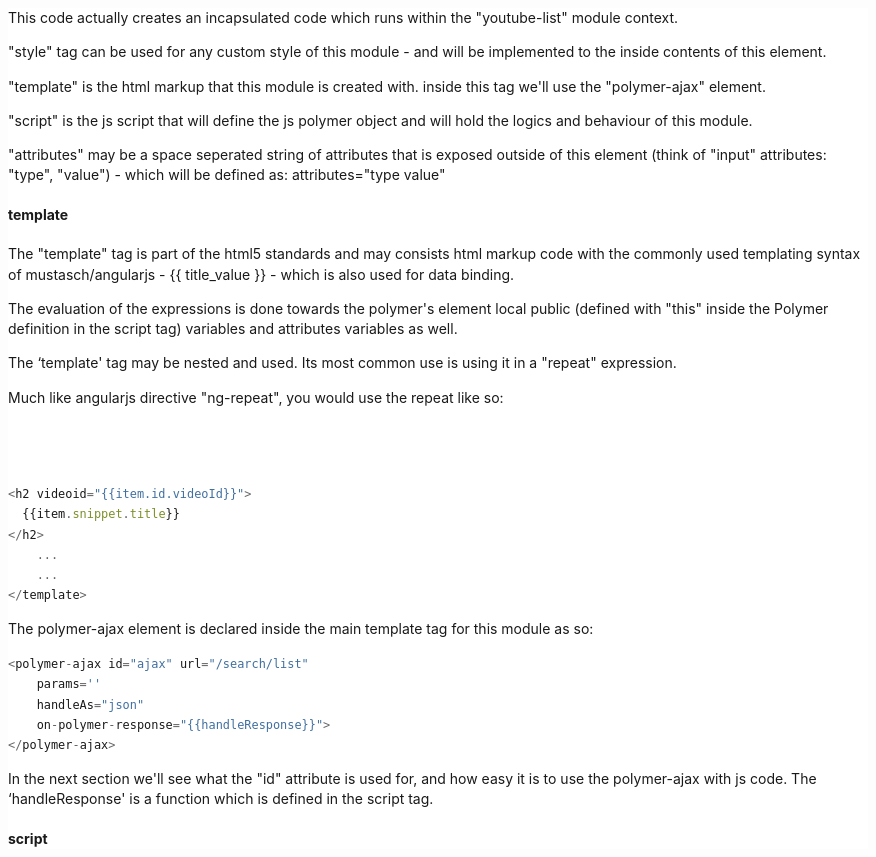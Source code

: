 This code actually creates an incapsulated code which runs within the "youtube-list" module context.
	  
"style" tag can be used for any custom style of this module - and will be implemented to the inside contents of this element.
	  
"template" is the html markup that this module is created with. inside this tag we'll use the "polymer-ajax" element.
	  
"script" is the js script that will define the js polymer object and will hold the logics and behaviour of this module.
	  
"attributes" may be a space seperated string of attributes that is exposed outside of this element (think of "input" attributes: "type", "value") - which will be defined as: attributes="type value"

#### template

The "template" tag is part of the html5 standards and may consists html markup code with the commonly used templating syntax of mustasch/angularjs - {{ title_value }} - which is also used for data binding.
	  
The evaluation of the expressions is done towards the polymer's element local public (defined with "this" inside the Polymer definition in the script tag) variables and attributes variables as well.
	  
The &#8216;template' tag may be nested and used. Its most common use is using it in a "repeat" expression.
	  
Much like angularjs directive "ng-repeat", you would use the repeat like so:

```typescript

	

<h2 videoid="{{item.id.videoId}}">
  {{item.snippet.title}}
</h2>
	...
	...
</template>

```

The polymer-ajax element is declared inside the main template tag for this module as so:

```typescript
<polymer-ajax id="ajax" url="/search/list" 
    params=''
    handleAs="json"
    on-polymer-response="{{handleResponse}}">
</polymer-ajax>

```

In the next section we'll see what the "id" attribute is used for, and how easy it is to use the polymer-ajax with js code. The &#8216;handleResponse' is a function which is defined in the script tag.

#### script
